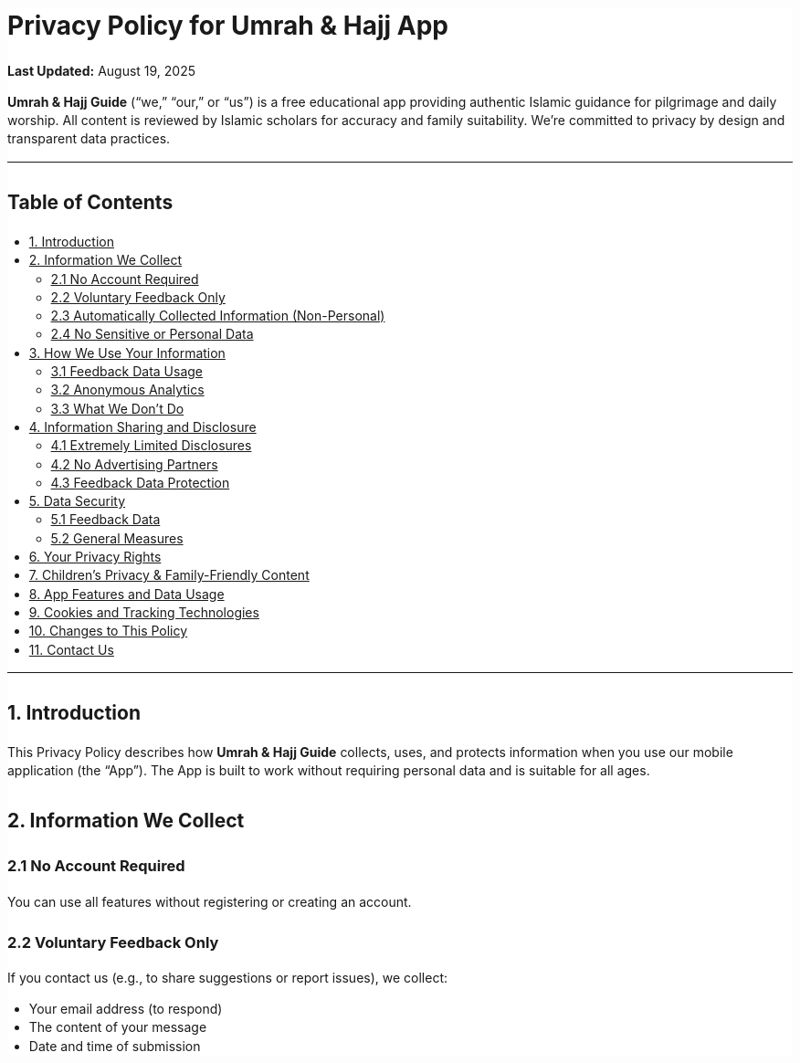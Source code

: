 # Privacy Policy for Umrah & Hajj App

**Last Updated:** August 19, 2025  

**Umrah & Hajj Guide** (“we,” “our,” or “us”) is a free educational app providing authentic Islamic guidance for pilgrimage and daily worship. All content is reviewed by Islamic scholars for accuracy and family suitability. We’re committed to privacy by design and transparent data practices.

---

## Table of Contents
- [1. Introduction](#1-introduction)
- [2. Information We Collect](#2-information-we-collect)
  - [2.1 No Account Required](#21-no-account-required)
  - [2.2 Voluntary Feedback Only](#22-voluntary-feedback-only)
  - [2.3 Automatically Collected Information (Non-Personal)](#23-automatically-collected-information-non-personal)
  - [2.4 No Sensitive or Personal Data](#24-no-sensitive-or-personal-data)
- [3. How We Use Your Information](#3-how-we-use-your-information)
  - [3.1 Feedback Data Usage](#31-feedback-data-usage)
  - [3.2 Anonymous Analytics](#32-anonymous-analytics)
  - [3.3 What We Don’t Do](#33-what-we-dont-do)
- [4. Information Sharing and Disclosure](#4-information-sharing-and-disclosure)
  - [4.1 Extremely Limited Disclosures](#41-extremely-limited-disclosures)
  - [4.2 No Advertising Partners](#42-no-advertising-partners)
  - [4.3 Feedback Data Protection](#43-feedback-data-protection)
- [5. Data Security](#5-data-security)
  - [5.1 Feedback Data](#51-feedback-data)
  - [5.2 General Measures](#52-general-measures)
- [6. Your Privacy Rights](#6-your-privacy-rights)
- [7. Children’s Privacy & Family-Friendly Content](#7-childrens-privacy--family-friendly-content)
- [8. App Features and Data Usage](#8-app-features-and-data-usage)
- [9. Cookies and Tracking Technologies](#9-cookies-and-tracking-technologies)
- [10. Changes to This Policy](#10-changes-to-this-policy)
- [11. Contact Us](#11-contact-us)

---

## 1. Introduction
This Privacy Policy describes how **Umrah & Hajj Guide** collects, uses, and protects information when you use our mobile application (the “App”). The App is built to work without requiring personal data and is suitable for all ages.

## 2. Information We Collect

### 2.1 No Account Required
You can use all features without registering or creating an account.

### 2.2 Voluntary Feedback Only
If you contact us (e.g., to share suggestions or report issues), we collect:
- Your email address (to respond)
- The content of your message
- Date and time of submission
